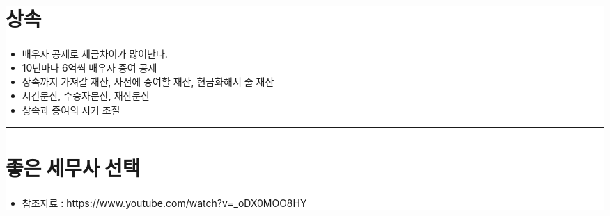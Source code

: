 
# 상속
* 배우자 공제로 세금차이가 많이난다.
* 10년마다 6억씩 배우자 증여 공제
* 상속까지 가져갈 재산, 사전에 증여할 재산, 현금화해서 줄 재산
* 시간분산, 수증자분산, 재산분산
* 상속과 증여의 시기 조절

---

# 좋은 세무사 선택
* 참조자료 : <https://www.youtube.com/watch?v=_oDX0MOO8HY>